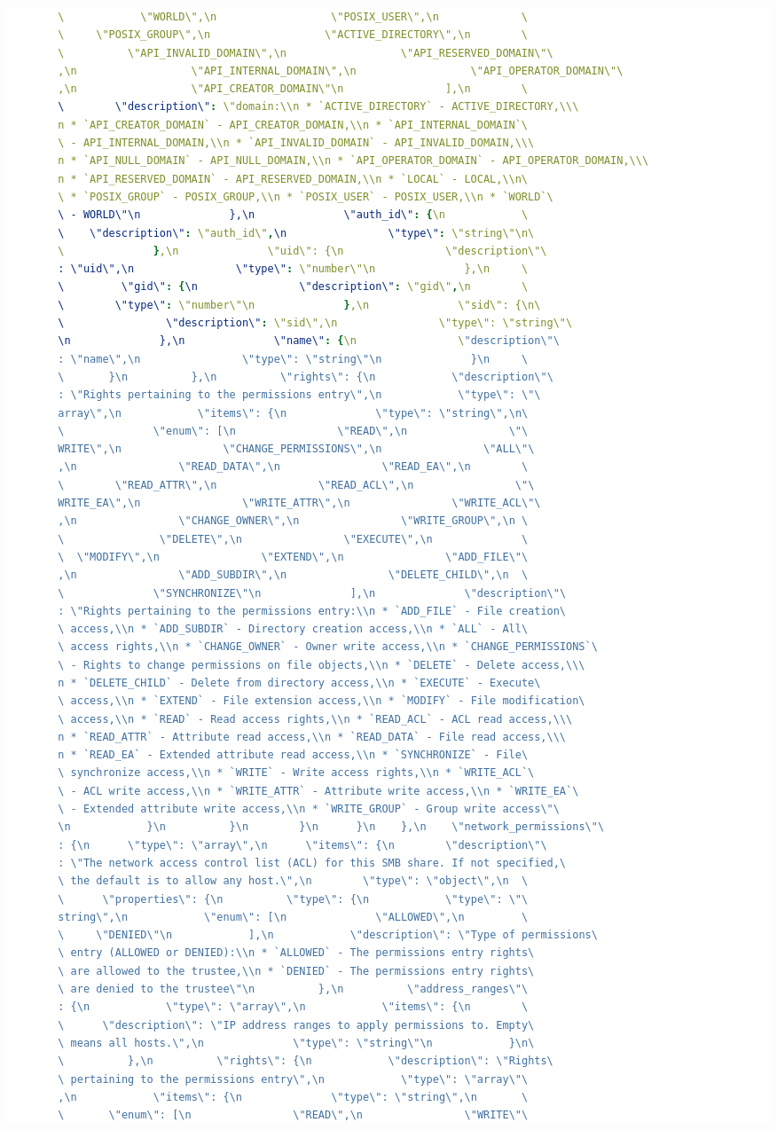```yaml
        \            \"WORLD\",\n                  \"POSIX_USER\",\n             \
        \     \"POSIX_GROUP\",\n                  \"ACTIVE_DIRECTORY\",\n        \
        \          \"API_INVALID_DOMAIN\",\n                  \"API_RESERVED_DOMAIN\"\
        ,\n                  \"API_INTERNAL_DOMAIN\",\n                  \"API_OPERATOR_DOMAIN\"\
        ,\n                  \"API_CREATOR_DOMAIN\"\n                ],\n        \
        \        \"description\": \"domain:\\n * `ACTIVE_DIRECTORY` - ACTIVE_DIRECTORY,\\\
        n * `API_CREATOR_DOMAIN` - API_CREATOR_DOMAIN,\\n * `API_INTERNAL_DOMAIN`\
        \ - API_INTERNAL_DOMAIN,\\n * `API_INVALID_DOMAIN` - API_INVALID_DOMAIN,\\\
        n * `API_NULL_DOMAIN` - API_NULL_DOMAIN,\\n * `API_OPERATOR_DOMAIN` - API_OPERATOR_DOMAIN,\\\
        n * `API_RESERVED_DOMAIN` - API_RESERVED_DOMAIN,\\n * `LOCAL` - LOCAL,\\n\
        \ * `POSIX_GROUP` - POSIX_GROUP,\\n * `POSIX_USER` - POSIX_USER,\\n * `WORLD`\
        \ - WORLD\"\n              },\n              \"auth_id\": {\n            \
        \    \"description\": \"auth_id\",\n                \"type\": \"string\"\n\
        \              },\n              \"uid\": {\n                \"description\"\
        : \"uid\",\n                \"type\": \"number\"\n              },\n     \
        \         \"gid\": {\n                \"description\": \"gid\",\n        \
        \        \"type\": \"number\"\n              },\n              \"sid\": {\n\
        \                \"description\": \"sid\",\n                \"type\": \"string\"\
        \n              },\n              \"name\": {\n                \"description\"\
        : \"name\",\n                \"type\": \"string\"\n              }\n     \
        \       }\n          },\n          \"rights\": {\n            \"description\"\
        : \"Rights pertaining to the permissions entry\",\n            \"type\": \"\
        array\",\n            \"items\": {\n              \"type\": \"string\",\n\
        \              \"enum\": [\n                \"READ\",\n                \"\
        WRITE\",\n                \"CHANGE_PERMISSIONS\",\n                \"ALL\"\
        ,\n                \"READ_DATA\",\n                \"READ_EA\",\n        \
        \        \"READ_ATTR\",\n                \"READ_ACL\",\n                \"\
        WRITE_EA\",\n                \"WRITE_ATTR\",\n                \"WRITE_ACL\"\
        ,\n                \"CHANGE_OWNER\",\n                \"WRITE_GROUP\",\n \
        \               \"DELETE\",\n                \"EXECUTE\",\n              \
        \  \"MODIFY\",\n                \"EXTEND\",\n                \"ADD_FILE\"\
        ,\n                \"ADD_SUBDIR\",\n                \"DELETE_CHILD\",\n  \
        \              \"SYNCHRONIZE\"\n              ],\n              \"description\"\
        : \"Rights pertaining to the permissions entry:\\n * `ADD_FILE` - File creation\
        \ access,\\n * `ADD_SUBDIR` - Directory creation access,\\n * `ALL` - All\
        \ access rights,\\n * `CHANGE_OWNER` - Owner write access,\\n * `CHANGE_PERMISSIONS`\
        \ - Rights to change permissions on file objects,\\n * `DELETE` - Delete access,\\\
        n * `DELETE_CHILD` - Delete from directory access,\\n * `EXECUTE` - Execute\
        \ access,\\n * `EXTEND` - File extension access,\\n * `MODIFY` - File modification\
        \ access,\\n * `READ` - Read access rights,\\n * `READ_ACL` - ACL read access,\\\
        n * `READ_ATTR` - Attribute read access,\\n * `READ_DATA` - File read access,\\\
        n * `READ_EA` - Extended attribute read access,\\n * `SYNCHRONIZE` - File\
        \ synchronize access,\\n * `WRITE` - Write access rights,\\n * `WRITE_ACL`\
        \ - ACL write access,\\n * `WRITE_ATTR` - Attribute write access,\\n * `WRITE_EA`\
        \ - Extended attribute write access,\\n * `WRITE_GROUP` - Group write access\"\
        \n            }\n          }\n        }\n      }\n    },\n    \"network_permissions\"\
        : {\n      \"type\": \"array\",\n      \"items\": {\n        \"description\"\
        : \"The network access control list (ACL) for this SMB share. If not specified,\
        \ the default is to allow any host.\",\n        \"type\": \"object\",\n  \
        \      \"properties\": {\n          \"type\": {\n            \"type\": \"\
        string\",\n            \"enum\": [\n              \"ALLOWED\",\n         \
        \     \"DENIED\"\n            ],\n            \"description\": \"Type of permissions\
        \ entry (ALLOWED or DENIED):\\n * `ALLOWED` - The permissions entry rights\
        \ are allowed to the trustee,\\n * `DENIED` - The permissions entry rights\
        \ are denied to the trustee\"\n          },\n          \"address_ranges\"\
        : {\n            \"type\": \"array\",\n            \"items\": {\n        \
        \      \"description\": \"IP address ranges to apply permissions to. Empty\
        \ means all hosts.\",\n              \"type\": \"string\"\n            }\n\
        \          },\n          \"rights\": {\n            \"description\": \"Rights\
        \ pertaining to the permissions entry\",\n            \"type\": \"array\"\
        ,\n            \"items\": {\n              \"type\": \"string\",\n       \
        \       \"enum\": [\n                \"READ\",\n                \"WRITE\"\
```